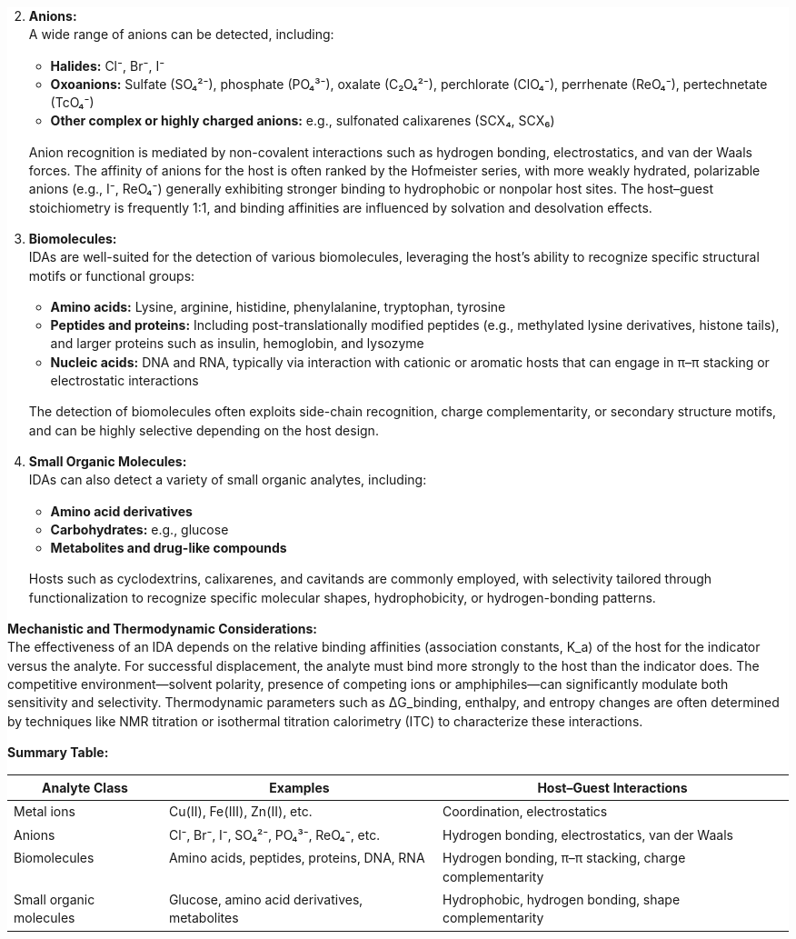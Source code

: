 2. **Anions:**  
   A wide range of anions can be detected, including:
   - **Halides:** Cl⁻, Br⁻, I⁻
   - **Oxoanions:** Sulfate (SO₄²⁻), phosphate (PO₄³⁻), oxalate (C₂O₄²⁻), perchlorate (ClO₄⁻), perrhenate (ReO₄⁻), pertechnetate (TcO₄⁻)
   - **Other complex or highly charged anions:** e.g., sulfonated calixarenes (SCX₄, SCX₆)
   
   Anion recognition is mediated by non-covalent interactions such as hydrogen bonding, electrostatics, and van der Waals forces. The affinity of anions for the host is often ranked by the Hofmeister series, with more weakly hydrated, polarizable anions (e.g., I⁻, ReO₄⁻) generally exhibiting stronger binding to hydrophobic or nonpolar host sites. The host–guest stoichiometry is frequently 1:1, and binding affinities are influenced by solvation and desolvation effects.

3. **Biomolecules:**  
   IDAs are well-suited for the detection of various biomolecules, leveraging the host’s ability to recognize specific structural motifs or functional groups:
   - **Amino acids:** Lysine, arginine, histidine, phenylalanine, tryptophan, tyrosine
   - **Peptides and proteins:** Including post-translationally modified peptides (e.g., methylated lysine derivatives, histone tails), and larger proteins such as insulin, hemoglobin, and lysozyme
   - **Nucleic acids:** DNA and RNA, typically via interaction with cationic or aromatic hosts that can engage in π–π stacking or electrostatic interactions

   The detection of biomolecules often exploits side-chain recognition, charge complementarity, or secondary structure motifs, and can be highly selective depending on the host design.

4. **Small Organic Molecules:**  
   IDAs can also detect a variety of small organic analytes, including:
   - **Amino acid derivatives**
   - **Carbohydrates:** e.g., glucose
   - **Metabolites and drug-like compounds**
   
   Hosts such as cyclodextrins, calixarenes, and cavitands are commonly employed, with selectivity tailored through functionalization to recognize specific molecular shapes, hydrophobicity, or hydrogen-bonding patterns.

**Mechanistic and Thermodynamic Considerations:**  
The effectiveness of an IDA depends on the relative binding affinities (association constants, K_a) of the host for the indicator versus the analyte. For successful displacement, the analyte must bind more strongly to the host than the indicator does. The competitive environment—solvent polarity, presence of competing ions or amphiphiles—can significantly modulate both sensitivity and selectivity. Thermodynamic parameters such as ΔG_binding, enthalpy, and entropy changes are often determined by techniques like NMR titration or isothermal titration calorimetry (ITC) to characterize these interactions.

**Summary Table:**

| Analyte Class         | Examples                                      | Host–Guest Interactions         |
|---------------------- |---------------------------------------------- |---------------------------------|
| Metal ions            | Cu(II), Fe(III), Zn(II), etc.                | Coordination, electrostatics    |
| Anions                | Cl⁻, Br⁻, I⁻, SO₄²⁻, PO₄³⁻, ReO₄⁻, etc.      | Hydrogen bonding, electrostatics, van der Waals |
| Biomolecules          | Amino acids, peptides, proteins, DNA, RNA    | Hydrogen bonding, π–π stacking, charge complementarity |
| Small organic molecules| Glucose, amino acid derivatives, metabolites | Hydrophobic, hydrogen bonding, shape complementarity |

